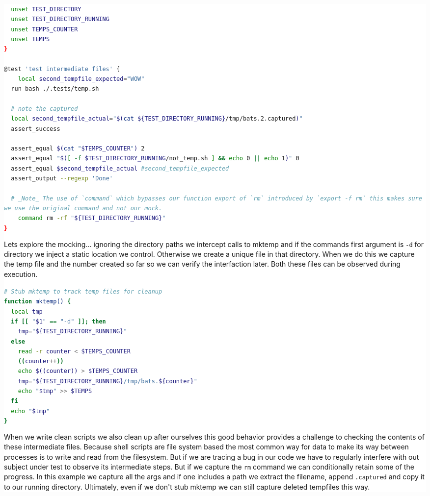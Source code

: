 ```bash
  unset TEST_DIRECTORY
  unset TEST_DIRECTORY_RUNNING
  unset TEMPS_COUNTER
  unset TEMPS
}

@test 'test intermediate files' {
	local second_tempfile_expected="WOW"
  run bash ./.tests/temp.sh

  # note the captured
  local second_tempfile_actual="$(cat ${TEST_DIRECTORY_RUNNING}/tmp/bats.2.captured)"
  assert_success

  assert_equal $(cat "$TEMPS_COUNTER") 2
  assert_equal "$([ -f $TEST_DIRECTORY_RUNNING/not_temp.sh ] && echo 0 || echo 1)" 0
  assert_equal $second_tempfile_actual #second_tempfile_expected
  assert_output --regexp 'Done'

  # _Note_ The use of `command` which bypasses our function export of `rm` introduced by `export -f rm` this makes sure we use the original command and not our mock.
	command rm -rf "${TEST_DIRECTORY_RUNNING}"
}
```

Lets explore the mocking... ignoring the directory paths we intercept calls to mktemp and if the commands first argument is `-d` for directory we inject a static location we control. Otherwise we create a unique file in that directory. When we do this we capture the temp file and the number created so far so we can verify the interfaction later. Both these files can be observed during execution.

```bash
# Stub mktemp to track temp files for cleanup
function mktemp() {
  local tmp
  if [[ "$1" == "-d" ]]; then
    tmp="${TEST_DIRECTORY_RUNNING}"
  else
    read -r counter < $TEMPS_COUNTER
    ((counter++))
    echo $((counter)) > $TEMPS_COUNTER
    tmp="${TEST_DIRECTORY_RUNNING}/tmp/bats.${counter}"
    echo "$tmp" >> $TEMPS
  fi
  echo "$tmp"
}
```

When we write clean scripts we also clean up after ourselves this good behavior provides a challenge to checking the contents of these intermediate files. Because shell scripts are file system based the most common way for data to make its way between processes is to write and read from the filesystem. But if we are tracing a bug in our code we have to regularly interfere with out subject under test to observe its intermediate steps. But if we capture the `rm` command we can conditionally retain some of the progress. In this example we capture all the args and if one includes a path we extract the filename, append `.captured` and copy it to our running directory. Ultimately, even if we don't stub mktemp we can still capture deleted tempfiles this way.
